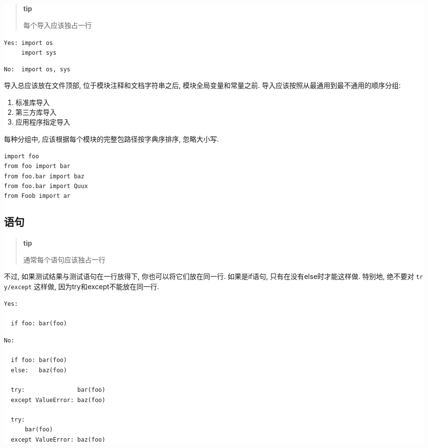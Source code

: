 > **tip**
>
> 每个导入应该独占一行

``` {.sourceCode .python}
Yes: import os
     import sys
```

``` {.sourceCode .python}
No:  import os, sys
```

导入总应该放在文件顶部, 位于模块注释和文档字符串之后, 模块全局变量和常量之前. 导入应该按照从最通用到最不通用的顺序分组:

1.  标准库导入
2.  第三方库导入
3.  应用程序指定导入

每种分组中, 应该根据每个模块的完整包路径按字典序排序, 忽略大小写.

``` {.sourceCode .python}
import foo
from foo import bar
from foo.bar import baz
from foo.bar import Quux
from Foob import ar
```

语句
----

> **tip**
>
> 通常每个语句应该独占一行

不过, 如果测试结果与测试语句在一行放得下, 你也可以将它们放在同一行. 如果是if语句, 只有在没有else时才能这样做. 特别地, 绝不要对 `try/except` 这样做, 因为try和except不能放在同一行.

``` {.sourceCode .python}
Yes:

  if foo: bar(foo)
```

``` {.sourceCode .python}
No:

  if foo: bar(foo)
  else:   baz(foo)

  try:               bar(foo)
  except ValueError: baz(foo)

  try:
      bar(foo)
  except ValueError: baz(foo)
```
